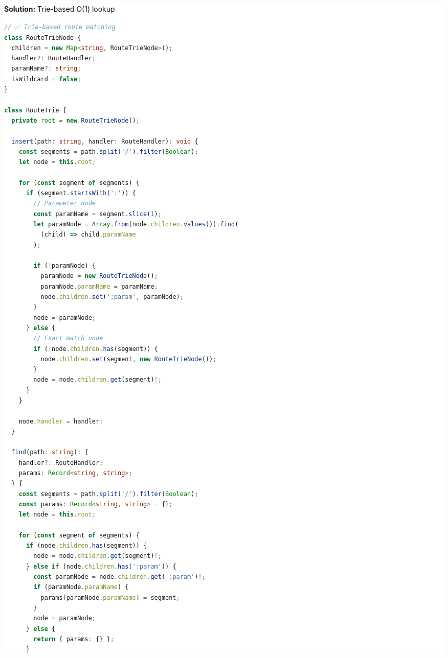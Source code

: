 **Solution:** Trie-based O(1) lookup

```typescript
// ✅ Trie-based route matching
class RouteTrieNode {
  children = new Map<string, RouteTrieNode>();
  handler?: RouteHandler;
  paramName?: string;
  isWildcard = false;
}

class RouteTrie {
  private root = new RouteTrieNode();

  insert(path: string, handler: RouteHandler): void {
    const segments = path.split('/').filter(Boolean);
    let node = this.root;

    for (const segment of segments) {
      if (segment.startsWith(':')) {
        // Parameter node
        const paramName = segment.slice(1);
        let paramNode = Array.from(node.children.values()).find(
          (child) => child.paramName
        );

        if (!paramNode) {
          paramNode = new RouteTrieNode();
          paramNode.paramName = paramName;
          node.children.set(':param', paramNode);
        }
        node = paramNode;
      } else {
        // Exact match node
        if (!node.children.has(segment)) {
          node.children.set(segment, new RouteTrieNode());
        }
        node = node.children.get(segment)!;
      }
    }

    node.handler = handler;
  }

  find(path: string): {
    handler?: RouteHandler;
    params: Record<string, string>;
  } {
    const segments = path.split('/').filter(Boolean);
    const params: Record<string, string> = {};
    let node = this.root;

    for (const segment of segments) {
      if (node.children.has(segment)) {
        node = node.children.get(segment)!;
      } else if (node.children.has(':param')) {
        const paramNode = node.children.get(':param')!;
        if (paramNode.paramName) {
          params[paramNode.paramName] = segment;
        }
        node = paramNode;
      } else {
        return { params: {} };
      }
```